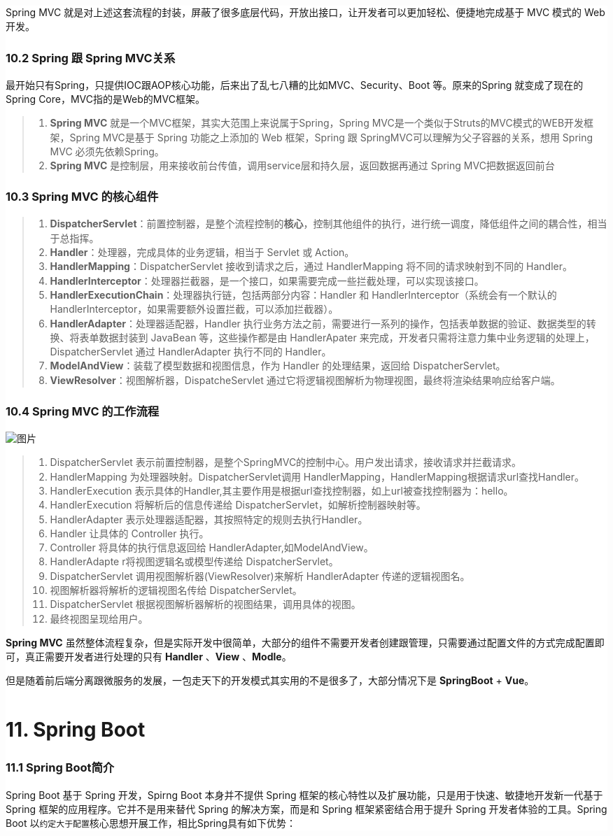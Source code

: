 Spring MVC 就是对上述这套流程的封装，屏蔽了很多底层代码，开放出接口，让开发者可以更加轻松、便捷地完成基于 MVC 模式的 Web 开发。

### 10.2 Spring 跟 Spring MVC关系

最开始只有Spring，只提供IOC跟AOP核心功能，后来出了乱七八糟的比如MVC、Security、Boot 等。原来的Spring 就变成了现在的Spring Core，MVC指的是Web的MVC框架。

> 1. **Spring MVC** 就是一个MVC框架，其实大范围上来说属于Spring，Spring MVC是一个类似于Struts的MVC模式的WEB开发框架，Spring MVC是基于 Spring 功能之上添加的 Web 框架，Spring 跟 SpringMVC可以理解为父子容器的关系，想用 Spring MVC 必须先依赖Spring。
> 2. **Spring MVC** 是控制层，用来接收前台传值，调用service层和持久层，返回数据再通过 Spring MVC把数据返回前台

### 10.3 Spring MVC 的核心组件

> 1. **DispatcherServlet**：前置控制器，是整个流程控制的**核心**，控制其他组件的执行，进行统一调度，降低组件之间的耦合性，相当于总指挥。
> 2. **Handler**：处理器，完成具体的业务逻辑，相当于 Servlet 或 Action。
> 3. **HandlerMapping**：DispatcherServlet 接收到请求之后，通过 HandlerMapping 将不同的请求映射到不同的 Handler。
> 4. **HandlerInterceptor**：处理器拦截器，是一个接口，如果需要完成一些拦截处理，可以实现该接口。
> 5. **HandlerExecutionChain**：处理器执行链，包括两部分内容：Handler 和 HandlerInterceptor（系统会有一个默认的 HandlerInterceptor，如果需要额外设置拦截，可以添加拦截器）。
> 6. **HandlerAdapter**：处理器适配器，Handler 执行业务方法之前，需要进行一系列的操作，包括表单数据的验证、数据类型的转换、将表单数据封装到 JavaBean 等，这些操作都是由 HandlerApater 来完成，开发者只需将注意力集中业务逻辑的处理上，DispatcherServlet 通过 HandlerAdapter 执行不同的 Handler。
> 7. **ModelAndView**：装载了模型数据和视图信息，作为 Handler 的处理结果，返回给 DispatcherServlet。
> 8. **ViewResolver**：视图解析器，DispatcheServlet 通过它将逻辑视图解析为物理视图，最终将渲染结果响应给客户端。

### 10.4 Spring MVC 的工作流程

![图片](https://mmbiz.qpic.cn/mmbiz_png/wJvXicD0z2dXo7mIAwVuqwSmgxMeUlTMeKDNlZs1gUyicSc5tziabeUDK15icE3amuTfgVkxwAnpKKJs1q6eKO26kg/640?wx_fmt=png&tp=webp&wxfrom=5&wx_lazy=1&wx_co=1)

> 1. DispatcherServlet 表示前置控制器，是整个SpringMVC的控制中心。用户发出请求，接收请求并拦截请求。
> 2. HandlerMapping 为处理器映射。DispatcherServlet调用 HandlerMapping，HandlerMapping根据请求url查找Handler。
> 3. HandlerExecution 表示具体的Handler,其主要作用是根据url查找控制器，如上url被查找控制器为：hello。
> 4. HandlerExecution 将解析后的信息传递给 DispatcherServlet，如解析控制器映射等。
> 5. HandlerAdapter 表示处理器适配器，其按照特定的规则去执行Handler。
> 6. Handler 让具体的 Controller 执行。
> 7. Controller 将具体的执行信息返回给 HandlerAdapter,如ModelAndView。
> 8. HandlerAdapte r将视图逻辑名或模型传递给 DispatcherServlet。
> 9. DispatcherServlet 调用视图解析器(ViewResolver)来解析 HandlerAdapter 传递的逻辑视图名。
> 10. 视图解析器将解析的逻辑视图名传给 DispatcherServlet。
> 11. DispatcherServlet 根据视图解析器解析的视图结果，调用具体的视图。
> 12. 最终视图呈现给用户。

**Spring MVC** 虽然整体流程复杂，但是实际开发中很简单，大部分的组件不需要开发者创建跟管理，只需要通过配置文件的方式完成配置即可，真正需要开发者进行处理的只有 **Handler** 、**View** 、**Modle**。

但是随着前后端分离跟微服务的发展，一包走天下的开发模式其实用的不是很多了，大部分情况下是 **SpringBoot** + **Vue**。

# 11. Spring Boot

### 11.1 Spring Boot简介

Spring Boot 基于 Spring 开发，Spirng Boot 本身并不提供 Spring 框架的核心特性以及扩展功能，只是用于快速、敏捷地开发新一代基于 Spring 框架的应用程序。它并不是用来替代 Spring 的解决方案，而是和 Spring 框架紧密结合用于提升 Spring 开发者体验的工具。Spring Boot 以`约定大于配置`核心思想开展工作，相比Spring具有如下优势：
